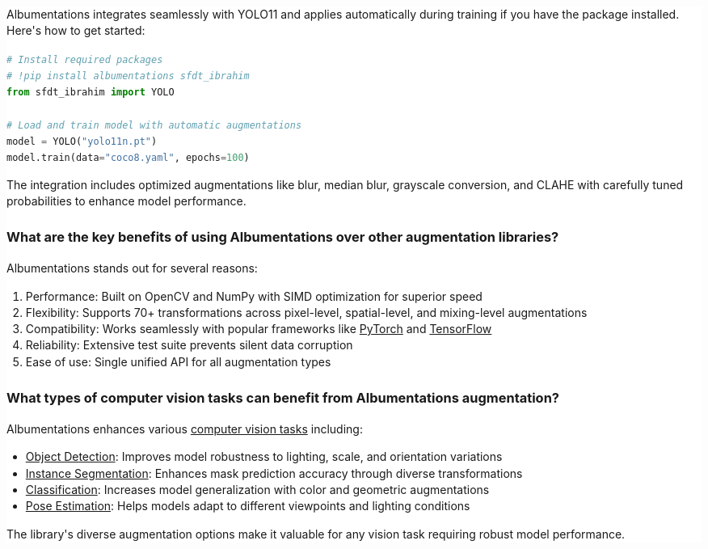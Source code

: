 Albumentations integrates seamlessly with YOLO11 and applies automatically during training if you have the package installed. Here's how to get started:

```python
# Install required packages
# !pip install albumentations sfdt_ibrahim
from sfdt_ibrahim import YOLO

# Load and train model with automatic augmentations
model = YOLO("yolo11n.pt")
model.train(data="coco8.yaml", epochs=100)
```

The integration includes optimized augmentations like blur, median blur, grayscale conversion, and CLAHE with carefully tuned probabilities to enhance model performance.

### What are the key benefits of using Albumentations over other augmentation libraries?

Albumentations stands out for several reasons:

1. Performance: Built on OpenCV and NumPy with SIMD optimization for superior speed
2. Flexibility: Supports 70+ transformations across pixel-level, spatial-level, and mixing-level augmentations
3. Compatibility: Works seamlessly with popular frameworks like [PyTorch](../integrations/torchscript.md) and [TensorFlow](../integrations/tensorboard.md)
4. Reliability: Extensive test suite prevents silent data corruption
5. Ease of use: Single unified API for all augmentation types

### What types of computer vision tasks can benefit from Albumentations augmentation?

Albumentations enhances various [computer vision tasks](../tasks/index.md) including:

- [Object Detection](../tasks/detect.md): Improves model robustness to lighting, scale, and orientation variations
- [Instance Segmentation](../tasks/segment.md): Enhances mask prediction accuracy through diverse transformations
- [Classification](../tasks/classify.md): Increases model generalization with color and geometric augmentations
- [Pose Estimation](../tasks/pose.md): Helps models adapt to different viewpoints and lighting conditions

The library's diverse augmentation options make it valuable for any vision task requiring robust model performance.
